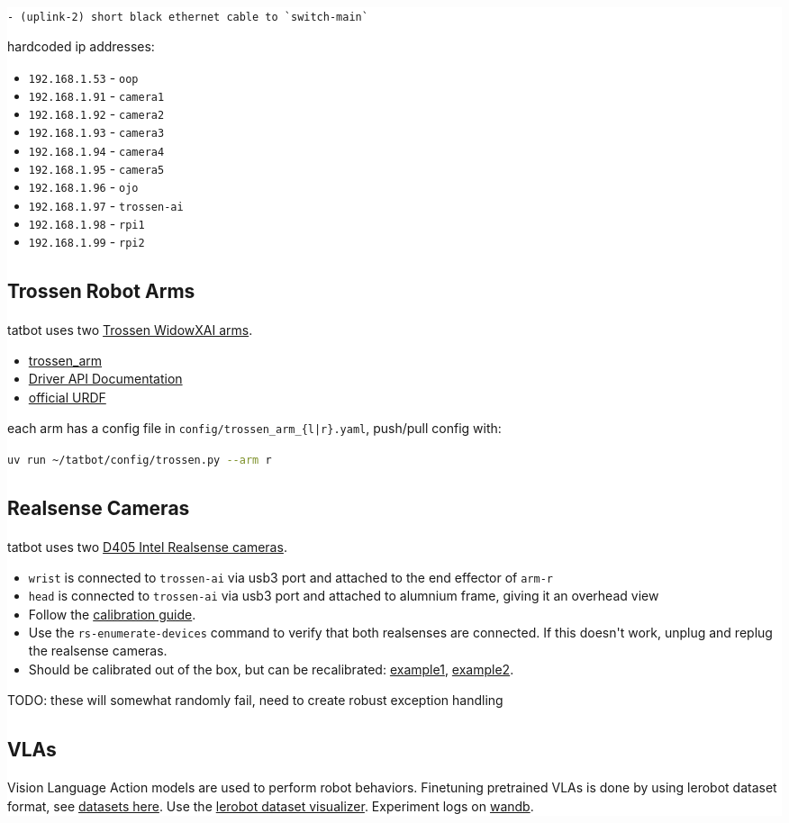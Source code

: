     - (uplink-2) short black ethernet cable to `switch-main`

hardcoded ip addresses:

- `192.168.1.53` - `oop`
- `192.168.1.91` - `camera1`
- `192.168.1.92` - `camera2`
- `192.168.1.93` - `camera3`
- `192.168.1.94` - `camera4`
- `192.168.1.95` - `camera5`
- `192.168.1.96` - `ojo`
- `192.168.1.97` - `trossen-ai`
- `192.168.1.98` - `rpi1`
- `192.168.1.99` - `rpi2`

## Trossen Robot Arms

tatbot uses two [Trossen WidowXAI arms](https://docs.trossenrobotics.com/trossen_arm/main/specifications.html).

- [trossen_arm](ttps://github.com/TrossenRobotics/trossen_arm)
- [Driver API Documentation](https://docs.trossenrobotics.com/trossen_arm/main/api/library_root.html#)
- [official URDF](https://github.com/TrossenRobotics/trossen_arm_description)

each arm has a config file in `config/trossen_arm_{l|r}.yaml`, push/pull config with:

```bash
uv run ~/tatbot/config/trossen.py --arm r
```

## Realsense Cameras

tatbot uses two [D405 Intel Realsense cameras](https://www.intelrealsense.com/depth-camera-d405/).

- `wrist` is connected to `trossen-ai` via usb3 port and attached to the end effector of `arm-r`
- `head` is connected to `trossen-ai` via usb3 port and attached to alumnium frame, giving it an overhead view
- Follow the [calibration guide](https://dev.intelrealsense.com/docs/self-calibration-for-depth-cameras).
- Use the `rs-enumerate-devices` command to verify that both realsenses are connected. If this doesn't work, unplug and replug the realsense cameras.
- Should be calibrated out of the box, but can be recalibrated: [example1](https://github.com/IntelRealSense/librealsense/blob/master/wrappers/python/examples/depth_auto_calibration_example.py), [example2](https://github.com/IntelRealSense/librealsense/blob/master/wrappers/python/examples/depth_ucal_example.py).

TODO: these will somewhat randomly fail, need to create robust exception handling

## VLAs

Vision Language Action models are used to perform robot behaviors.
Finetuning pretrained VLAs is done by using lerobot dataset format, see [datasets here](https://huggingface.co/tatbot).
Use the [lerobot dataset visualizer](https://huggingface.co/spaces/lerobot/visualize_dataset).
Experiment logs on [wandb](https://wandb.ai/hug/tatbot-calib).
